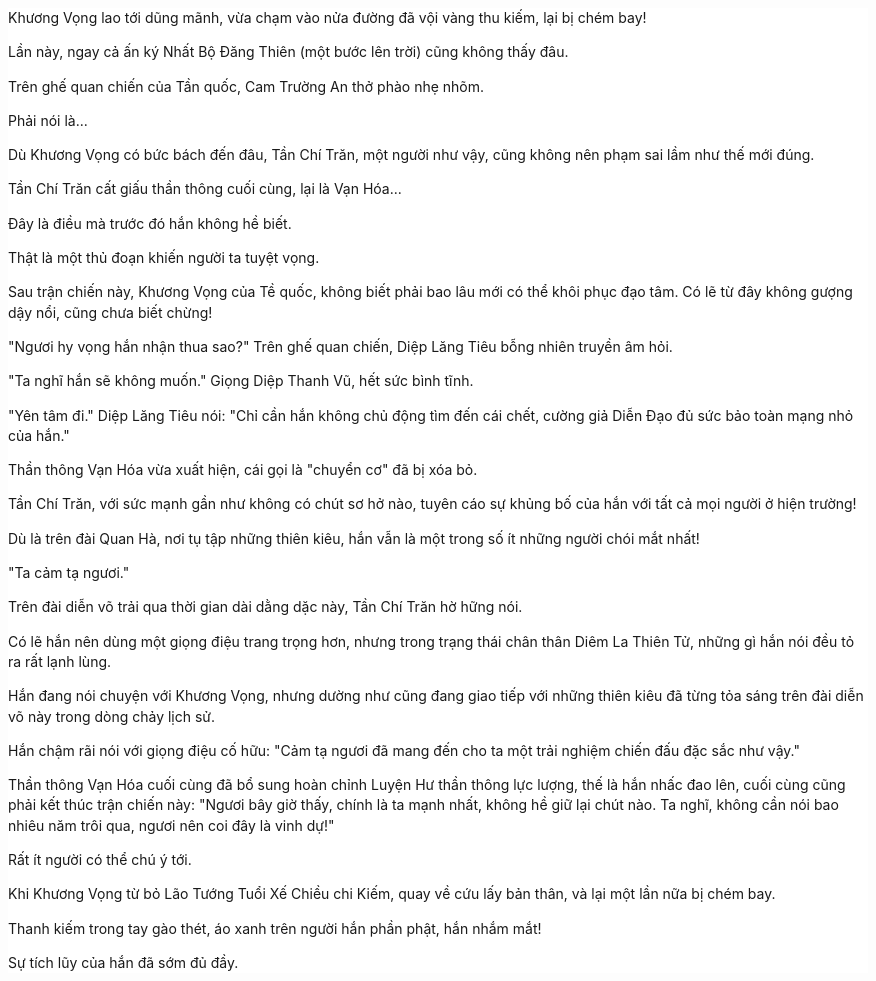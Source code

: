 Khương Vọng lao tới dũng mãnh, vừa chạm vào nửa đường đã vội vàng thu kiếm, lại bị chém bay!

Lần này, ngay cả ấn ký Nhất Bộ Đăng Thiên (một bước lên trời) cũng không thấy đâu.

Trên ghế quan chiến của Tần quốc, Cam Trường An thở phào nhẹ nhõm.

Phải nói là...

Dù Khương Vọng có bức bách đến đâu, Tần Chí Trăn, một người như vậy, cũng không nên phạm sai lầm như thế mới đúng.

Tần Chí Trăn cất giấu thần thông cuối cùng, lại là Vạn Hóa...

Đây là điều mà trước đó hắn không hề biết.

Thật là một thủ đoạn khiến người ta tuyệt vọng.

Sau trận chiến này, Khương Vọng của Tề quốc, không biết phải bao lâu mới có thể khôi phục đạo tâm. Có lẽ từ đây không gượng dậy nổi, cũng chưa biết chừng!

"Ngươi hy vọng hắn nhận thua sao?" Trên ghế quan chiến, Diệp Lăng Tiêu bỗng nhiên truyền âm hỏi.

"Ta nghĩ hắn sẽ không muốn." Giọng Diệp Thanh Vũ, hết sức bình tĩnh.

"Yên tâm đi." Diệp Lăng Tiêu nói: "Chỉ cần hắn không chủ động tìm đến cái chết, cường giả Diễn Đạo đủ sức bảo toàn mạng nhỏ của hắn."

Thần thông Vạn Hóa vừa xuất hiện, cái gọi là "chuyển cơ" đã bị xóa bỏ.

Tần Chí Trăn, với sức mạnh gần như không có chút sơ hở nào, tuyên cáo sự khủng bố của hắn với tất cả mọi người ở hiện trường!

Dù là trên đài Quan Hà, nơi tụ tập những thiên kiêu, hắn vẫn là một trong số ít những người chói mắt nhất!

"Ta cảm tạ ngươi."

Trên đài diễn võ trải qua thời gian dài dằng dặc này, Tần Chí Trăn hờ hững nói.

Có lẽ hắn nên dùng một giọng điệu trang trọng hơn, nhưng trong trạng thái chân thân Diêm La Thiên Tử, những gì hắn nói đều tỏ ra rất lạnh lùng.

Hắn đang nói chuyện với Khương Vọng, nhưng dường như cũng đang giao tiếp với những thiên kiêu đã từng tỏa sáng trên đài diễn võ này trong dòng chảy lịch sử.

Hắn chậm rãi nói với giọng điệu cố hữu: "Cảm tạ ngươi đã mang đến cho ta một trải nghiệm chiến đấu đặc sắc như vậy."

Thần thông Vạn Hóa cuối cùng đã bổ sung hoàn chỉnh Luyện Hư thần thông lực lượng, thế là hắn nhấc đao lên, cuối cùng cũng phải kết thúc trận chiến này: "Ngươi bây giờ thấy, chính là ta mạnh nhất, không hề giữ lại chút nào. Ta nghĩ, không cần nói bao nhiêu năm trôi qua, ngươi nên coi đây là vinh dự!"

Rất ít người có thể chú ý tới.

Khi Khương Vọng từ bỏ Lão Tướng Tuổi Xế Chiều chi Kiếm, quay về cứu lấy bản thân, và lại một lần nữa bị chém bay.

Thanh kiếm trong tay gào thét, áo xanh trên người hắn phần phật, hắn nhắm mắt!

Sự tích lũy của hắn đã sớm đủ đầy.

